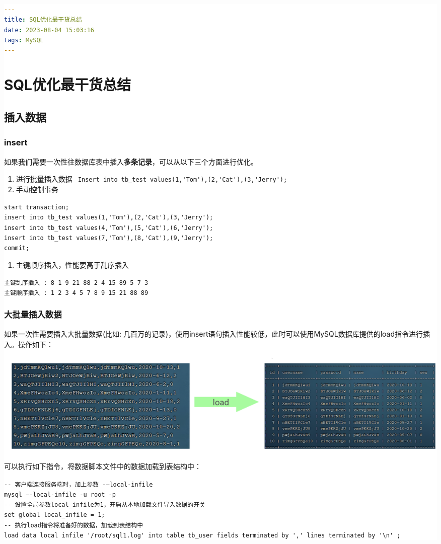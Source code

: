 ```yaml
---
title: SQL优化最干货总结
date: 2023-08-04 15:03:16
tags: MySQL
---
```


# SQL优化最干货总结

## 插入数据

### insert

如果我们需要一次性往数据库表中插入**多条记录**，可以从以下三个方面进行优化。  

1. 进行批量插入数据 `  Insert into tb_test values(1,'Tom'),(2,'Cat'),(3,'Jerry');  `
2. 手动控制事务

```plsql
start transaction;
insert into tb_test values(1,'Tom'),(2,'Cat'),(3,'Jerry');
insert into tb_test values(4,'Tom'),(5,'Cat'),(6,'Jerry');
insert into tb_test values(7,'Tom'),(8,'Cat'),(9,'Jerry');
commit;
```

1.  主键顺序插入，性能要高于乱序插入  

```plsql
主键乱序插入 : 8 1 9 21 88 2 4 15 89 5 7 3
主键顺序插入 : 1 2 3 4 5 7 8 9 15 21 88 89
```

###  大批量插入数据  

如果一次性需要插入大批量数据(比如: 几百万的记录)，使用insert语句插入性能较低，此时可以使用MySQL数据库提供的load指令进行插入。操作如下：  

![img](../pic/SQL%E4%BC%98%E5%8C%96%E6%9C%80%E5%B9%B2%E8%B4%A7%E6%80%BB%E7%BB%93/1690958309817-20d48651-64e6-4837-9ca9-cedca8431f79.png)

 可以执行如下指令，将数据脚本文件中的数据加载到表结构中：  

```plsql
-- 客户端连接服务端时，加上参数 -–local-infile
mysql –-local-infile -u root -p
-- 设置全局参数local_infile为1，开启从本地加载文件导入数据的开关
set global local_infile = 1;
-- 执行load指令将准备好的数据，加载到表结构中
load data local infile '/root/sql1.log' into table tb_user fields terminated by ',' lines terminated by '\n' ;
```

